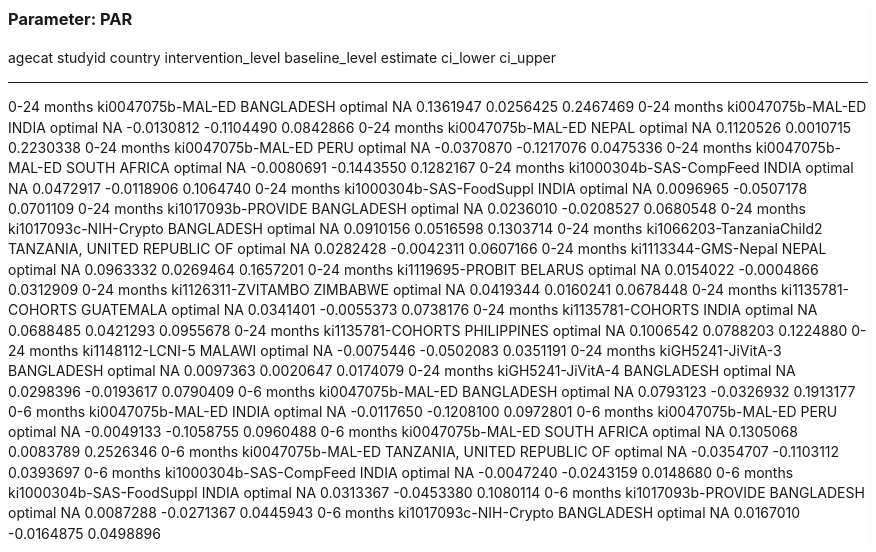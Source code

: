 
### Parameter: PAR


agecat        studyid                    country                        intervention_level   baseline_level      estimate     ci_lower    ci_upper
------------  -------------------------  -----------------------------  -------------------  ---------------  -----------  -----------  ----------
0-24 months   ki0047075b-MAL-ED          BANGLADESH                     optimal              NA                 0.1361947    0.0256425   0.2467469
0-24 months   ki0047075b-MAL-ED          INDIA                          optimal              NA                -0.0130812   -0.1104490   0.0842866
0-24 months   ki0047075b-MAL-ED          NEPAL                          optimal              NA                 0.1120526    0.0010715   0.2230338
0-24 months   ki0047075b-MAL-ED          PERU                           optimal              NA                -0.0370870   -0.1217076   0.0475336
0-24 months   ki0047075b-MAL-ED          SOUTH AFRICA                   optimal              NA                -0.0080691   -0.1443550   0.1282167
0-24 months   ki1000304b-SAS-CompFeed    INDIA                          optimal              NA                 0.0472917   -0.0118906   0.1064740
0-24 months   ki1000304b-SAS-FoodSuppl   INDIA                          optimal              NA                 0.0096965   -0.0507178   0.0701109
0-24 months   ki1017093b-PROVIDE         BANGLADESH                     optimal              NA                 0.0236010   -0.0208527   0.0680548
0-24 months   ki1017093c-NIH-Crypto      BANGLADESH                     optimal              NA                 0.0910156    0.0516598   0.1303714
0-24 months   ki1066203-TanzaniaChild2   TANZANIA, UNITED REPUBLIC OF   optimal              NA                 0.0282428   -0.0042311   0.0607166
0-24 months   ki1113344-GMS-Nepal        NEPAL                          optimal              NA                 0.0963332    0.0269464   0.1657201
0-24 months   ki1119695-PROBIT           BELARUS                        optimal              NA                 0.0154022   -0.0004866   0.0312909
0-24 months   ki1126311-ZVITAMBO         ZIMBABWE                       optimal              NA                 0.0419344    0.0160241   0.0678448
0-24 months   ki1135781-COHORTS          GUATEMALA                      optimal              NA                 0.0341401   -0.0055373   0.0738176
0-24 months   ki1135781-COHORTS          INDIA                          optimal              NA                 0.0688485    0.0421293   0.0955678
0-24 months   ki1135781-COHORTS          PHILIPPINES                    optimal              NA                 0.1006542    0.0788203   0.1224880
0-24 months   ki1148112-LCNI-5           MALAWI                         optimal              NA                -0.0075446   -0.0502083   0.0351191
0-24 months   kiGH5241-JiVitA-3          BANGLADESH                     optimal              NA                 0.0097363    0.0020647   0.0174079
0-24 months   kiGH5241-JiVitA-4          BANGLADESH                     optimal              NA                 0.0298396   -0.0193617   0.0790409
0-6 months    ki0047075b-MAL-ED          BANGLADESH                     optimal              NA                 0.0793123   -0.0326932   0.1913177
0-6 months    ki0047075b-MAL-ED          INDIA                          optimal              NA                -0.0117650   -0.1208100   0.0972801
0-6 months    ki0047075b-MAL-ED          PERU                           optimal              NA                -0.0049133   -0.1058755   0.0960488
0-6 months    ki0047075b-MAL-ED          SOUTH AFRICA                   optimal              NA                 0.1305068    0.0083789   0.2526346
0-6 months    ki0047075b-MAL-ED          TANZANIA, UNITED REPUBLIC OF   optimal              NA                -0.0354707   -0.1103112   0.0393697
0-6 months    ki1000304b-SAS-CompFeed    INDIA                          optimal              NA                -0.0047240   -0.0243159   0.0148680
0-6 months    ki1000304b-SAS-FoodSuppl   INDIA                          optimal              NA                 0.0313367   -0.0453380   0.1080114
0-6 months    ki1017093b-PROVIDE         BANGLADESH                     optimal              NA                 0.0087288   -0.0271367   0.0445943
0-6 months    ki1017093c-NIH-Crypto      BANGLADESH                     optimal              NA                 0.0167010   -0.0164875   0.0498896